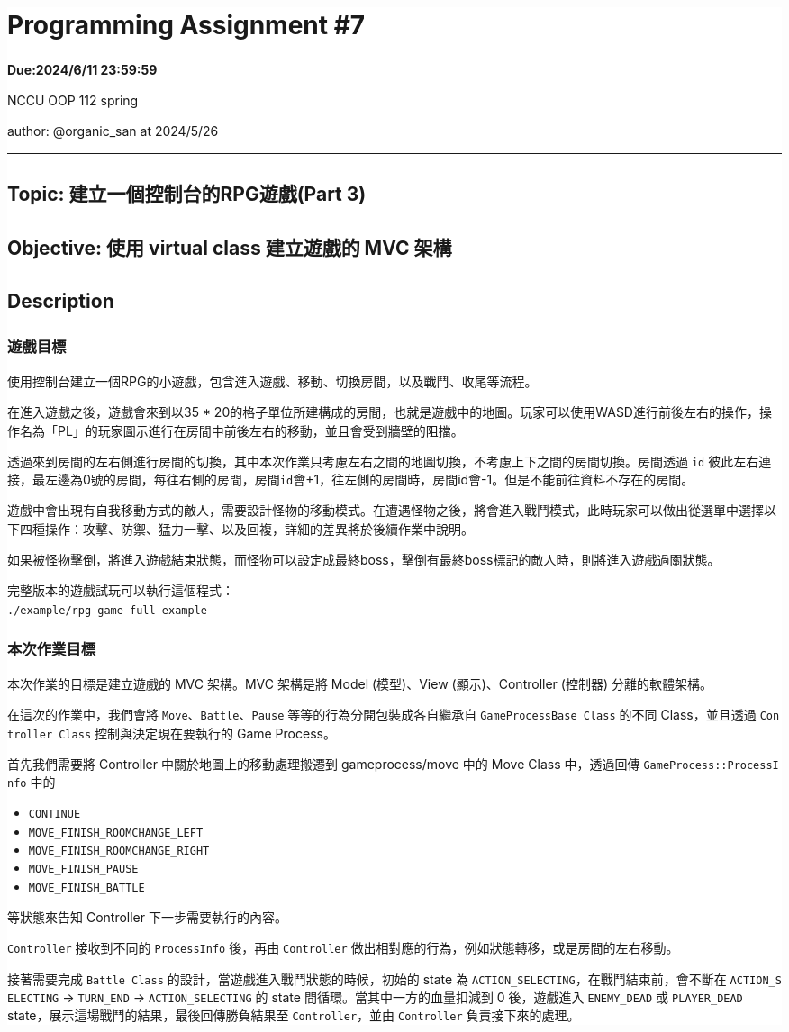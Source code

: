 # Programming Assignment #7

**Due:2024/6/11 23:59:59**

NCCU OOP 112 spring

author: @organic_san at 2024/5/26

---

## Topic: 建立一個控制台的RPG遊戲(Part 3)
## Objective: 使用 virtual class 建立遊戲的 MVC 架構

## Description

### 遊戲目標
使用控制台建立一個RPG的小遊戲，包含進入遊戲、移動、切換房間，以及戰鬥、收尾等流程。

在進入遊戲之後，遊戲會來到以35 * 20的格子單位所建構成的房間，也就是遊戲中的地圖。玩家可以使用WASD進行前後左右的操作，操作名為「PL」的玩家圖示進行在房間中前後左右的移動，並且會受到牆壁的阻擋。

透過來到房間的左右側進行房間的切換，其中本次作業只考慮左右之間的地圖切換，不考慮上下之間的房間切換。房間透過 `id` 彼此左右連接，最左邊為0號的房間，每往右側的房間，房間`id`會+1，往左側的房間時，房間id會-1。但是不能前往資料不存在的房間。

遊戲中會出現有自我移動方式的敵人，需要設計怪物的移動模式。在遭遇怪物之後，將會進入戰鬥模式，此時玩家可以做出從選單中選擇以下四種操作：攻擊、防禦、猛力一擊、以及回複，詳細的差異將於後續作業中說明。

如果被怪物擊倒，將進入遊戲結束狀態，而怪物可以設定成最終boss，擊倒有最終boss標記的敵人時，則將進入遊戲過關狀態。

完整版本的遊戲試玩可以執行這個程式：<br>
`./example/rpg-game-full-example`

### 本次作業目標

本次作業的目標是建立遊戲的 MVC 架構。MVC 架構是將 Model (模型)、View (顯示)、Controller (控制器) 分離的軟體架構。

在這次的作業中，我們會將 `Move`、`Battle`、`Pause` 等等的行為分開包裝成各自繼承自 `GameProcessBase Class` 的不同 Class，並且透過 `Controller Class` 控制與決定現在要執行的 Game Process。

首先我們需要將 Controller 中關於地圖上的移動處理搬遷到 gameprocess/move 中的 Move Class 中，透過回傳 `GameProcess::ProcessInfo` 中的 

- `CONTINUE`
- `MOVE_FINISH_ROOMCHANGE_LEFT`
- `MOVE_FINISH_ROOMCHANGE_RIGHT`
- `MOVE_FINISH_PAUSE`
- `MOVE_FINISH_BATTLE`

等狀態來告知 Controller 下一步需要執行的內容。

`Controller` 接收到不同的 `ProcessInfo` 後，再由 `Controller` 做出相對應的行為，例如狀態轉移，或是房間的左右移動。

接著需要完成 `Battle Class` 的設計，當遊戲進入戰鬥狀態的時候，初始的 state 為 `ACTION_SELECTING`，在戰鬥結束前，會不斷在 `ACTION_SELECTING` -> `TURN_END` -> `ACTION_SELECTING` 的 state 間循環。當其中一方的血量扣減到 0 後，遊戲進入 `ENEMY_DEAD` 或 `PLAYER_DEAD` state，展示這場戰鬥的結果，最後回傳勝負結果至 `Controller`，並由 `Controller` 負責接下來的處理。
